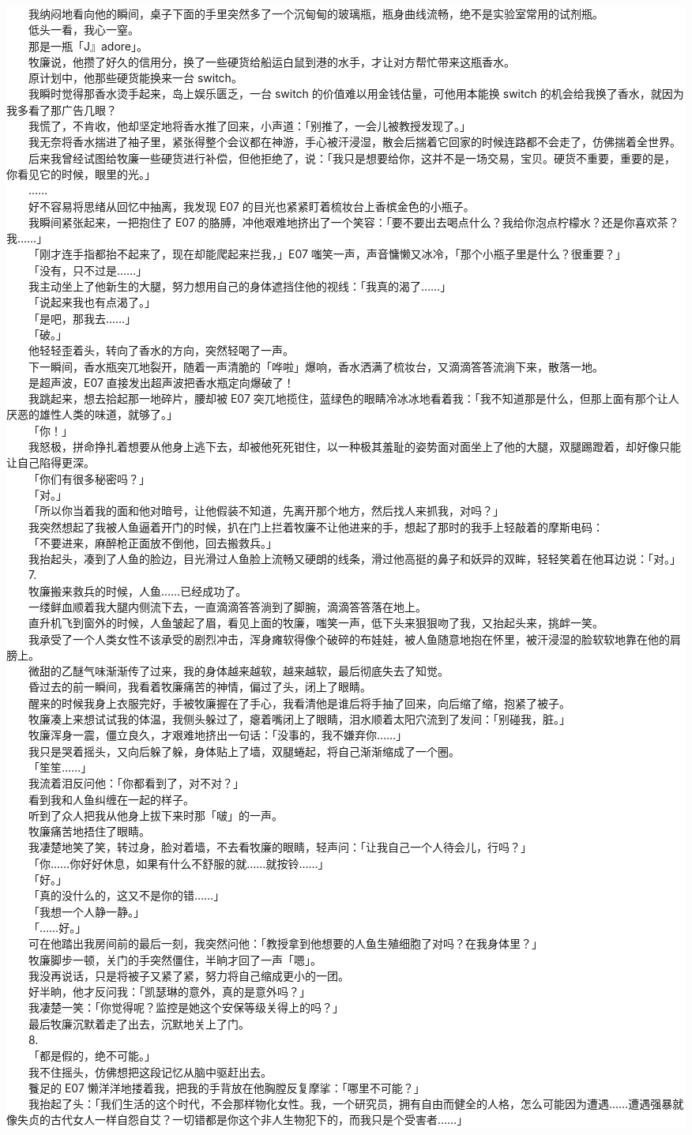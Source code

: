 &emsp;&emsp;我纳闷地看向他的瞬间，桌子下面的手里突然多了一个沉甸甸的玻璃瓶，瓶身曲线流畅，绝不是实验室常用的试剂瓶。  
&emsp;&emsp;低头一看，我心一窒。  
&emsp;&emsp;那是一瓶「J』adore」。  
&emsp;&emsp;牧廉说，他攒了好久的信用分，换了一些硬货给船运白鼠到港的水手，才让对方帮忙带来这瓶香水。  
&emsp;&emsp;原计划中，他那些硬货能换来一台 switch。  
&emsp;&emsp;我瞬时觉得那香水烫手起来，岛上娱乐匮乏，一台 switch 的价值难以用金钱估量，可他用本能换 switch 的机会给我换了香水，就因为我多看了那广告几眼？  
&emsp;&emsp;我慌了，不肯收，他却坚定地将香水推了回来，小声道：「别推了，一会儿被教授发现了。」  
&emsp;&emsp;我无奈将香水揣进了袖子里，紧张得整个会议都在神游，手心被汗浸湿，散会后揣着它回家的时候连路都不会走了，仿佛揣着全世界。  
&emsp;&emsp;后来我曾经试图给牧廉一些硬货进行补偿，但他拒绝了，说：「我只是想要给你，这并不是一场交易，宝贝。硬货不重要，重要的是，你看见它的时候，眼里的光。」  
&emsp;&emsp;……  
&emsp;&emsp;好不容易将思绪从回忆中抽离，我发现 E07 的目光也紧紧盯着梳妆台上香槟金色的小瓶子。  
&emsp;&emsp;我瞬间紧张起来，一把抱住了 E07 的胳膊，冲他艰难地挤出了一个笑容：「要不要出去喝点什么？我给你泡点柠檬水？还是你喜欢茶？我……」  
&emsp;&emsp;「刚才连手指都抬不起来了，现在却能爬起来拦我，」E07 嗤笑一声，声音慵懒又冰冷，「那个小瓶子里是什么？很重要？」  
&emsp;&emsp;「没有，只不过是……」  
&emsp;&emsp;我主动坐上了他新生的大腿，努力想用自己的身体遮挡住他的视线：「我真的渴了……」  
&emsp;&emsp;「说起来我也有点渴了。」  
&emsp;&emsp;「是吧，那我去……」  
&emsp;&emsp;「破。」  
&emsp;&emsp;他轻轻歪着头，转向了香水的方向，突然轻喝了一声。  
&emsp;&emsp;下一瞬间，香水瓶突兀地裂开，随着一声清脆的「哗啦」爆响，香水洒满了梳妆台，又滴滴答答流淌下来，散落一地。  
&emsp;&emsp;是超声波，E07 直接发出超声波把香水瓶定向爆破了！  
&emsp;&emsp;我跳起来，想去拾起那一地碎片，腰却被 E07 突兀地揽住，蓝绿色的眼睛冷冰冰地看着我：「我不知道那是什么，但那上面有那个让人厌恶的雄性人类的味道，就够了。」  
&emsp;&emsp;「你！」  
&emsp;&emsp;我怒极，拼命挣扎着想要从他身上逃下去，却被他死死钳住，以一种极其羞耻的姿势面对面坐上了他的大腿，双腿踢蹬着，却好像只能让自己陷得更深。  
&emsp;&emsp;「你们有很多秘密吗？」  
&emsp;&emsp;「对。」  
&emsp;&emsp;「所以你当着我的面和他对暗号，让他假装不知道，先离开那个地方，然后找人来抓我，对吗？」  
&emsp;&emsp;我突然想起了我被人鱼逼着开门的时候，扒在门上拦着牧廉不让他进来的手，想起了那时的我手上轻敲着的摩斯电码：  
&emsp;&emsp;「不要进来，麻醉枪正面放不倒他，回去搬救兵。」  
&emsp;&emsp;我抬起头，凑到了人鱼的脸边，目光滑过人鱼脸上流畅又硬朗的线条，滑过他高挺的鼻子和妖异的双眸，轻轻笑着在他耳边说：「对。」  
&emsp;&emsp;7.  
&emsp;&emsp;牧廉搬来救兵的时候，人鱼……已经成功了。  
&emsp;&emsp;一缕鲜血顺着我大腿内侧流下去，一直滴滴答答淌到了脚腕，滴滴答答落在地上。  
&emsp;&emsp;直升机飞到窗外的时候，人鱼皱起了眉，看见上面的牧廉，嗤笑一声，低下头来狠狠吻了我，又抬起头来，挑衅一笑。  
&emsp;&emsp;我承受了一个人类女性不该承受的剧烈冲击，浑身瘫软得像个破碎的布娃娃，被人鱼随意地抱在怀里，被汗浸湿的脸软软地靠在他的肩膀上。  
&emsp;&emsp;微甜的乙醚气味渐渐传了过来，我的身体越来越软，越来越软，最后彻底失去了知觉。  
&emsp;&emsp;昏过去的前一瞬间，我看着牧廉痛苦的神情，偏过了头，闭上了眼睛。  
&emsp;&emsp;醒来的时候我身上衣服完好，手被牧廉握在了手心，我看清他是谁后将手抽了回来，向后缩了缩，抱紧了被子。  
&emsp;&emsp;牧廉凑上来想试试我的体温，我侧头躲过了，瘪着嘴闭上了眼睛，泪水顺着太阳穴流到了发间：「别碰我，脏。」  
&emsp;&emsp;牧廉浑身一震，僵立良久，才艰难地挤出一句话：「没事的，我不嫌弃你……」  
&emsp;&emsp;我只是哭着摇头，又向后躲了躲，身体贴上了墙，双腿蜷起，将自己渐渐缩成了一个圈。  
&emsp;&emsp;「笙笙……」  
&emsp;&emsp;我流着泪反问他：「你都看到了，对不对？」  
&emsp;&emsp;看到我和人鱼纠缠在一起的样子。  
&emsp;&emsp;听到了众人把我从他身上拔下来时那「啵」的一声。  
&emsp;&emsp;牧廉痛苦地捂住了眼睛。  
&emsp;&emsp;我凄楚地笑了笑，转过身，脸对着墙，不去看牧廉的眼睛，轻声问：「让我自己一个人待会儿，行吗？」  
&emsp;&emsp;「你……你好好休息，如果有什么不舒服的就……就按铃……」  
&emsp;&emsp;「好。」  
&emsp;&emsp;「真的没什么的，这又不是你的错……」  
&emsp;&emsp;「我想一个人静一静。」  
&emsp;&emsp;「……好。」  
&emsp;&emsp;可在他踏出我房间前的最后一刻，我突然问他：「教授拿到他想要的人鱼生殖细胞了对吗？在我身体里？」  
&emsp;&emsp;牧廉脚步一顿，关门的手突然僵住，半晌才回了一声「嗯」。  
&emsp;&emsp;我没再说话，只是将被子又紧了紧，努力将自己缩成更小的一团。  
&emsp;&emsp;好半晌，他才反问我：「凯瑟琳的意外，真的是意外吗？」  
&emsp;&emsp;我凄楚一笑：「你觉得呢？监控是她这个安保等级关得上的吗？」  
&emsp;&emsp;最后牧廉沉默着走了出去，沉默地关上了门。  
&emsp;&emsp;8.  
&emsp;&emsp;「都是假的，绝不可能。」  
&emsp;&emsp;我不住摇头，仿佛想把这段记忆从脑中驱赶出去。  
&emsp;&emsp;餮足的 E07 懒洋洋地搂着我，把我的手背放在他胸膛反复摩挲：「哪里不可能？」  
&emsp;&emsp;我抬起了头：「我们生活的这个时代，不会那样物化女性。我，一个研究员，拥有自由而健全的人格，怎么可能因为遭遇……遭遇强暴就像失贞的古代女人一样自怨自艾？一切错都是你这个非人生物犯下的，而我只是个受害者……」  